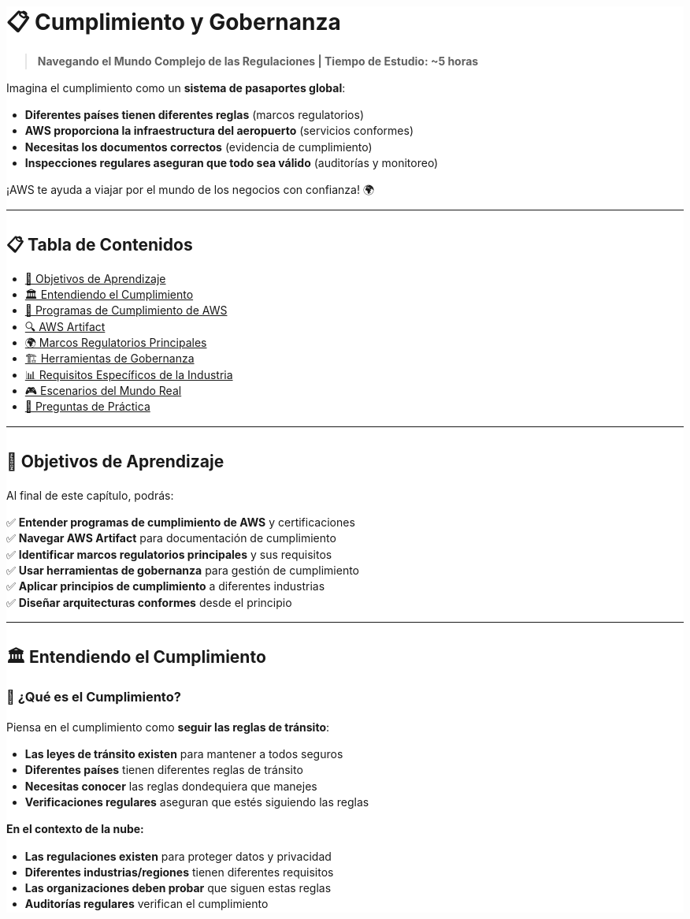 # 📋 Cumplimiento y Gobernanza

> **Navegando el Mundo Complejo de las Regulaciones | Tiempo de Estudio: ~5 horas**

Imagina el cumplimiento como un **sistema de pasaportes global**:
- **Diferentes países tienen diferentes reglas** (marcos regulatorios)
- **AWS proporciona la infraestructura del aeropuerto** (servicios conformes)
- **Necesitas los documentos correctos** (evidencia de cumplimiento)
- **Inspecciones regulares aseguran que todo sea válido** (auditorías y monitoreo)

¡AWS te ayuda a viajar por el mundo de los negocios con confianza! 🌍

---

## 📋 Tabla de Contenidos

- [🎯 Objetivos de Aprendizaje](#-objetivos-de-aprendizaje)
- [🏛️ Entendiendo el Cumplimiento](#️-entendiendo-el-cumplimiento)
- [📜 Programas de Cumplimiento de AWS](#-programas-de-cumplimiento-de-aws)
- [🔍 AWS Artifact](#-aws-artifact)
- [🌍 Marcos Regulatorios Principales](#-marcos-regulatorios-principales)
- [🏗️ Herramientas de Gobernanza](#️-herramientas-de-gobernanza)
- [📊 Requisitos Específicos de la Industria](#-requisitos-específicos-de-la-industria)
- [🎮 Escenarios del Mundo Real](#-escenarios-del-mundo-real)
- [📝 Preguntas de Práctica](#-preguntas-de-práctica)

---

## 🎯 Objetivos de Aprendizaje

Al final de este capítulo, podrás:

✅ **Entender programas de cumplimiento de AWS** y certificaciones  
✅ **Navegar AWS Artifact** para documentación de cumplimiento  
✅ **Identificar marcos regulatorios principales** y sus requisitos  
✅ **Usar herramientas de gobernanza** para gestión de cumplimiento  
✅ **Aplicar principios de cumplimiento** a diferentes industrias  
✅ **Diseñar arquitecturas conformes** desde el principio  

---

## 🏛️ Entendiendo el Cumplimiento

### 🤔 **¿Qué es el Cumplimiento?**

Piensa en el cumplimiento como **seguir las reglas de tránsito**:
- **Las leyes de tránsito existen** para mantener a todos seguros
- **Diferentes países** tienen diferentes reglas de tránsito
- **Necesitas conocer** las reglas dondequiera que manejes
- **Verificaciones regulares** aseguran que estés siguiendo las reglas

**En el contexto de la nube:**
- **Las regulaciones existen** para proteger datos y privacidad
- **Diferentes industrias/regiones** tienen diferentes requisitos
- **Las organizaciones deben probar** que siguen estas reglas
- **Auditorías regulares** verifican el cumplimiento
